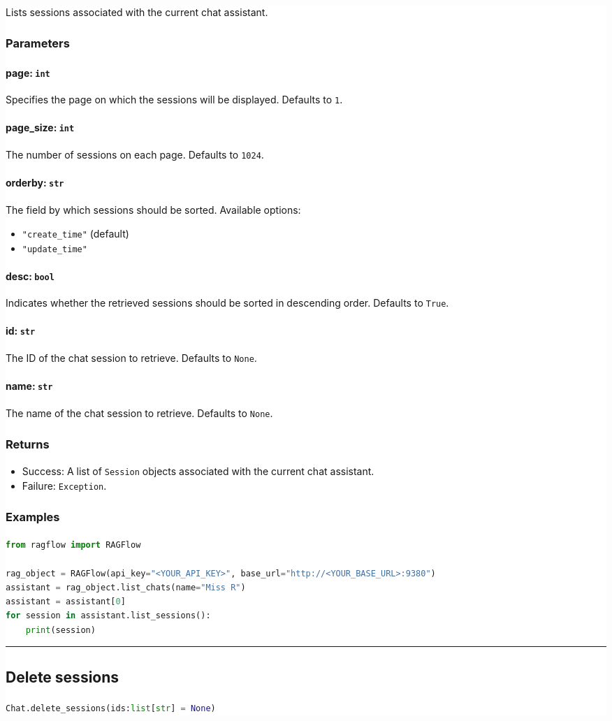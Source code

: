 Lists sessions associated with the current chat assistant.

### Parameters

#### page: `int`

Specifies the page on which the sessions will be displayed. Defaults to `1`.

#### page_size: `int`

The number of sessions on each page. Defaults to `1024`.

#### orderby: `str`

The field by which sessions should be sorted. Available options:

- `"create_time"` (default)
- `"update_time"`

#### desc: `bool`

Indicates whether the retrieved sessions should be sorted in descending order. Defaults to `True`.

#### id: `str`

The ID of the chat session to retrieve. Defaults to `None`.

#### name: `str`

The name of the chat session to retrieve. Defaults to `None`.

### Returns

- Success: A list of `Session` objects associated with the current chat assistant.
- Failure: `Exception`.

### Examples

```python
from ragflow import RAGFlow

rag_object = RAGFlow(api_key="<YOUR_API_KEY>", base_url="http://<YOUR_BASE_URL>:9380")
assistant = rag_object.list_chats(name="Miss R")
assistant = assistant[0]
for session in assistant.list_sessions():
    print(session)
```

---

## Delete sessions

```python
Chat.delete_sessions(ids:list[str] = None)
```
